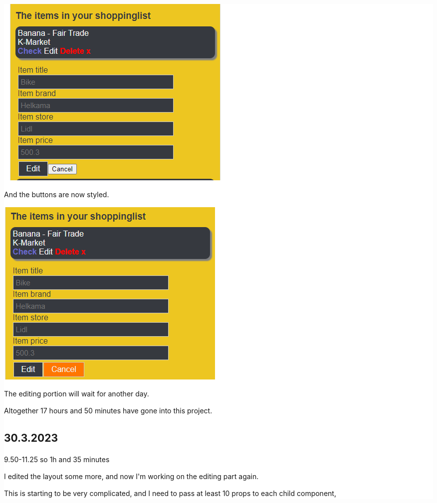 ![editmode2](src/screenshots/editMode2.png)

And the buttons are now styled.

![editmode3](src/screenshots/editMode3.png)

The editing portion will wait for another day.

Altogether 17 hours and 50 minutes have gone into this project.

## 30.3.2023

9.50-11.25 so 1h and 35 minutes   

I edited the layout some more, and now I'm working on the editing part again.

This is starting to be very complicated, and I need to pass at least 10 props to each child component, 
